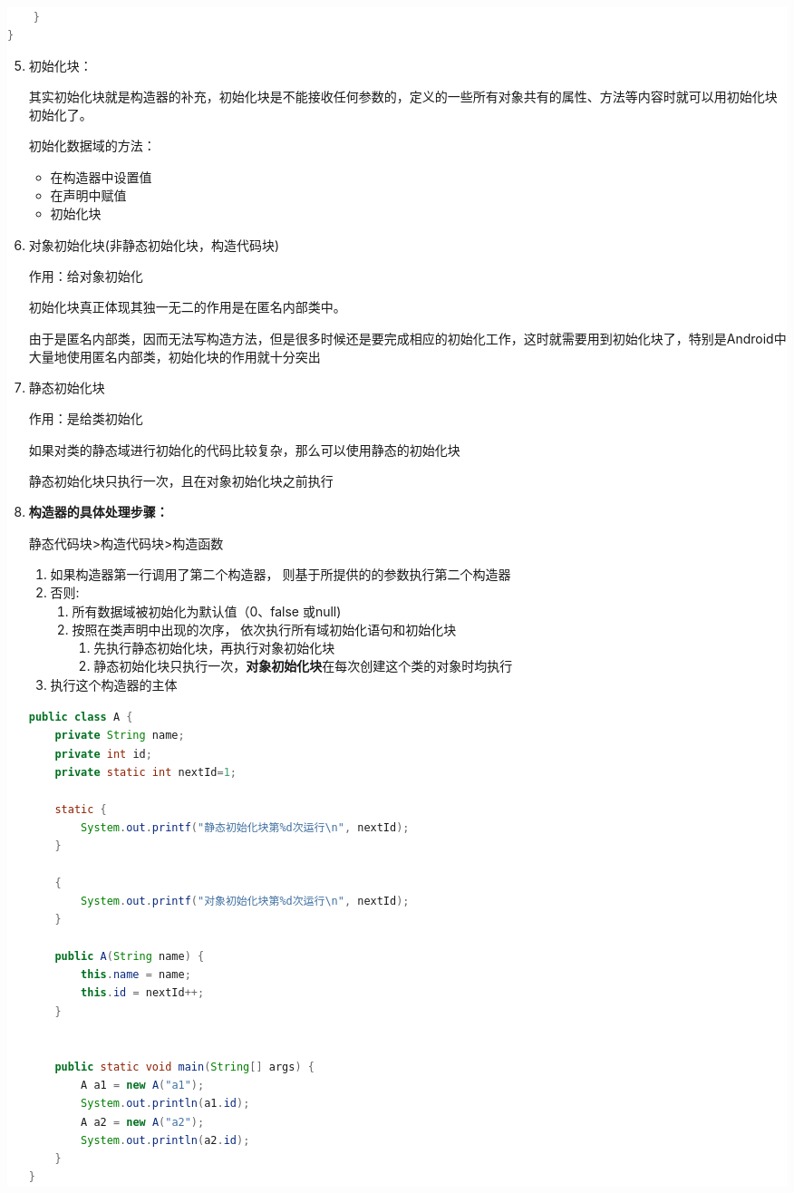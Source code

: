    ```java
       }
   }
   ```

5. 初始化块：

   其实初始化块就是构造器的补充，初始化块是不能接收任何参数的，定义的一些所有对象共有的属性、方法等内容时就可以用初始化块初始化了。

   初始化数据域的⽅法：

   - 在构造器中设置值
   - 在声明中赋值
   - 初始化块

6. 对象初始化块(非静态初始化块，构造代码块)

   作用：给对象初始化

   初始化块真正体现其独一无二的作用是在匿名内部类中。

   由于是匿名内部类，因而无法写构造方法，但是很多时候还是要完成相应的初始化工作，这时就需要用到初始化块了，特别是Android中大量地使用匿名内部类，初始化块的作用就十分突出

7. 静态初始化块

   作用：是给类初始化

   如果对类的静态域进⾏初始化的代码⽐较复杂，那么可以使⽤静态的初始化块

   静态初始化块只执⾏⼀次，且在对象初始化块之前执⾏

   

8. **构造器的具体处理步骤：**

   静态代码块>构造代码块>构造函数

   1. 如果构造器第⼀⾏调⽤了第⼆个构造器， 则基于所提供的的参数执⾏第⼆个构造器 
   2. 否则:
      1. 所有数据域被初始化为默认值（0、false 或null)
      2. 按照在类声明中出现的次序， 依次执⾏所有域初始化语句和初始化块
         1. 先执⾏静态初始化块，再执⾏对象初始化块
         2. 静态初始化块只执⾏⼀次，**对象初始化块**在每次创建这个类的对象时均执⾏
   3. 执⾏这个构造器的主体

   ```java
   public class A {
       private String name;
       private int id;
       private static int nextId=1;
   
       static {
           System.out.printf("静态初始化块第%d次运行\n", nextId);
       }
   
       {
           System.out.printf("对象初始化块第%d次运行\n", nextId);
       }
   
       public A(String name) {
           this.name = name;
           this.id = nextId++;
       }
   
   
       public static void main(String[] args) {
           A a1 = new A("a1");
           System.out.println(a1.id);
           A a2 = new A("a2");
           System.out.println(a2.id);
       }
   }
   ```